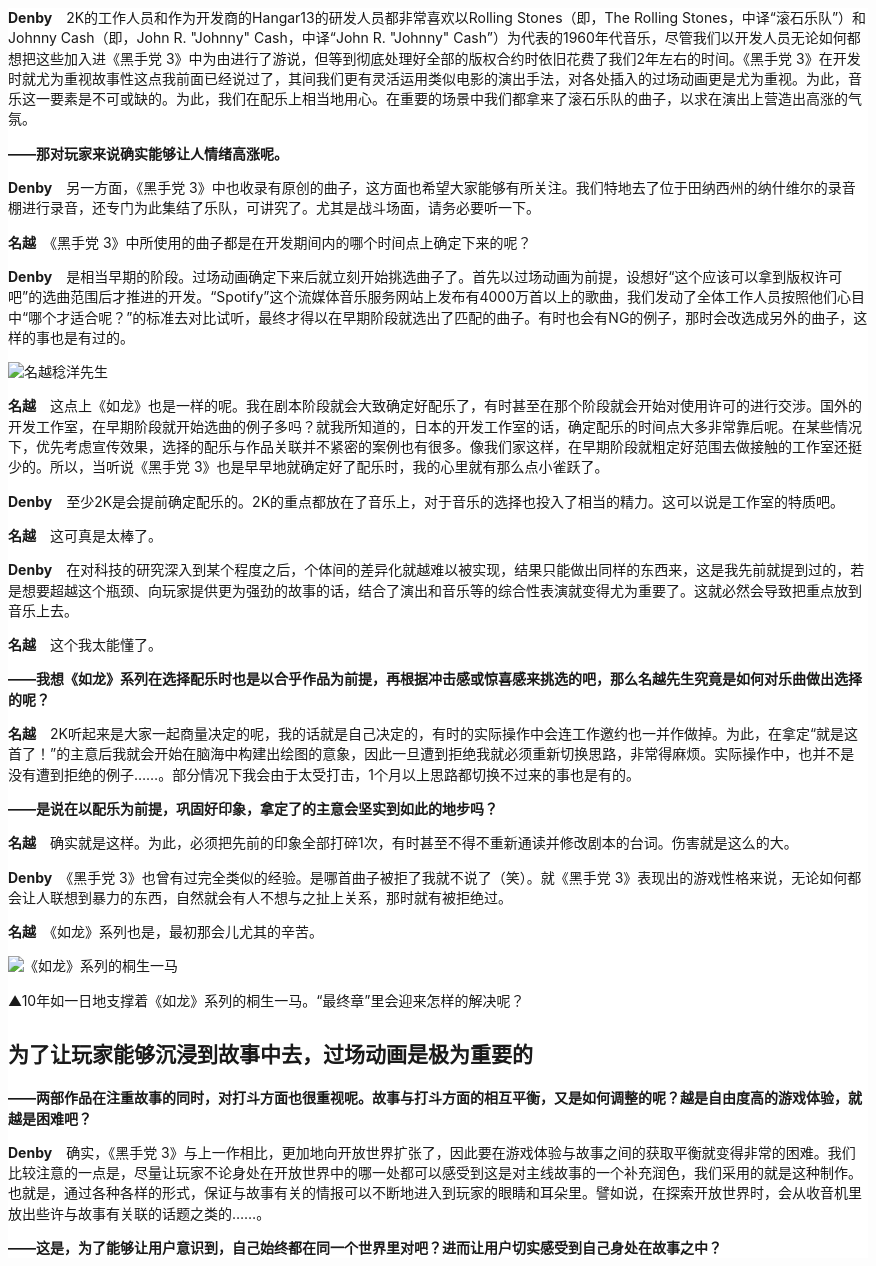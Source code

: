 **Denby**　2K的工作人员和作为开发商的Hangar13的研发人员都非常喜欢以Rolling Stones（即，The Rolling Stones，中译“滚石乐队”）和Johnny Cash（即，John R. "Johnny" Cash，中译“John R. "Johnny" Cash”）为代表的1960年代音乐，尽管我们以开发人员无论如何都想把这些加入进《黑手党 3》中为由进行了游说，但等到彻底处理好全部的版权合约时依旧花费了我们2年左右的时间。《黑手党 3》在开发时就尤为重视故事性这点我前面已经说过了，其间我们更有灵活运用类似电影的演出手法，对各处插入的过场动画更是尤为重视。为此，音乐这一要素是不可或缺的。为此，我们在配乐上相当地用心。在重要的场景中我们都拿来了滚石乐队的曲子，以求在演出上营造出高涨的气氛。

**――那对玩家来说确实能够让人情绪高涨呢。**

**Denby**　另一方面，《黑手党 3》中也收录有原创的曲子，这方面也希望大家能够有所关注。我们特地去了位于田纳西州的纳什维尔的录音棚进行录音，还专门为此集结了乐队，可讲究了。尤其是战斗场面，请务必要听一下。

**名越**　《黑手党 3》中所使用的曲子都是在开发期间内的哪个时间点上确定下来的呢？

**Denby**　是相当早期的阶段。过场动画确定下来后就立刻开始挑选曲子了。首先以过场动画为前提，设想好“这个应该可以拿到版权许可吧”的选曲范围后才推进的开发。“Spotify”这个流媒体音乐服务网站上发布有4000万首以上的歌曲，我们发动了全体工作人员按照他们心目中“哪个才适合呢？”的标准去对比试听，最终才得以在早期阶段就选出了匹配的曲子。有时也会有NG的例子，那时会改选成另外的曲子，这样的事也是有过的。 

![名越稔洋先生](https://www.famitsu.com/images/000/118/764/l_5809e674d700c.jpg)

**名越**　这点上《如龙》也是一样的呢。我在剧本阶段就会大致确定好配乐了，有时甚至在那个阶段就会开始对使用许可的进行交涉。国外的开发工作室，在早期阶段就开始选曲的例子多吗？就我所知道的，日本的开发工作室的话，确定配乐的时间点大多非常靠后呢。在某些情况下，优先考虑宣传效果，选择的配乐与作品关联并不紧密的案例也有很多。像我们家这样，在早期阶段就粗定好范围去做接触的工作室还挺少的。所以，当听说《黑手党 3》也是早早地就确定好了配乐时，我的心里就有那么点小雀跃了。

**Denby**　至少2K是会提前确定配乐的。2K的重点都放在了音乐上，对于音乐的选择也投入了相当的精力。这可以说是工作室的特质吧。

**名越**　这可真是太棒了。

**Denby**　在对科技的研究深入到某个程度之后，个体间的差异化就越难以被实现，结果只能做出同样的东西来，这是我先前就提到过的，若是想要超越这个瓶颈、向玩家提供更为强劲的故事的话，结合了演出和音乐等的综合性表演就变得尤为重要了。这就必然会导致把重点放到音乐上去。

**名越**　这个我太能懂了。

**――我想《如龙》系列在选择配乐时也是以合乎作品为前提，再根据冲击感或惊喜感来挑选的吧，那么名越先生究竟是如何对乐曲做出选择的呢？**

**名越**　2K听起来是大家一起商量决定的呢，我的话就是自己决定的，有时的实际操作中会连工作邀约也一并作做掉。为此，在拿定“就是这首了！”的主意后我就会开始在脑海中构建出绘图的意象，因此一旦遭到拒绝我就必须重新切换思路，非常得麻烦。实际操作中，也并不是没有遭到拒绝的例子……。部分情况下我会由于太受打击，1个月以上思路都切换不过来的事也是有的。

**――是说在以配乐为前提，巩固好印象，拿定了的主意会坚实到如此的地步吗？**

**名越**　确实就是这样。为此，必须把先前的印象全部打碎1次，有时甚至不得不重新通读并修改剧本的台词。伤害就是这么的大。

**Denby**　《黑手党 3》也曾有过完全类似的经验。是哪首曲子被拒了我就不说了（笑）。就《黑手党 3》表现出的游戏性格来说，无论如何都会让人联想到暴力的东西，自然就会有人不想与之扯上关系，那时就有被拒绝过。

**名越**　《如龙》系列也是，最初那会儿尤其的辛苦。 
 
![《如龙》系列的桐生一马](https://www.famitsu.com/images/000/118/764/l_5809e674d124b.jpg)

▲10年如一日地支撑着《如龙》系列的桐生一马。“最终章”里会迎来怎样的解决呢？ 

## 为了让玩家能够沉浸到故事中去，过场动画是极为重要的 

**――两部作品在注重故事的同时，对打斗方面也很重视呢。故事与打斗方面的相互平衡，又是如何调整的呢？越是自由度高的游戏体验，就越是困难吧？**

**Denby**　确实，《黑手党 3》与上一作相比，更加地向开放世界扩张了，因此要在游戏体验与故事之间的获取平衡就变得非常的困难。我们比较注意的一点是，尽量让玩家不论身处在开放世界中的哪一处都可以感受到这是对主线故事的一个补充润色，我们采用的就是这种制作。也就是，通过各种各样的形式，保证与故事有关的情报可以不断地进入到玩家的眼睛和耳朵里。譬如说，在探索开放世界时，会从收音机里放出些许与故事有关联的话题之类的……。

**――这是，为了能够让用户意识到，自己始终都在同一个世界里对吧？进而让用户切实感受到自己身处在故事之中？**
